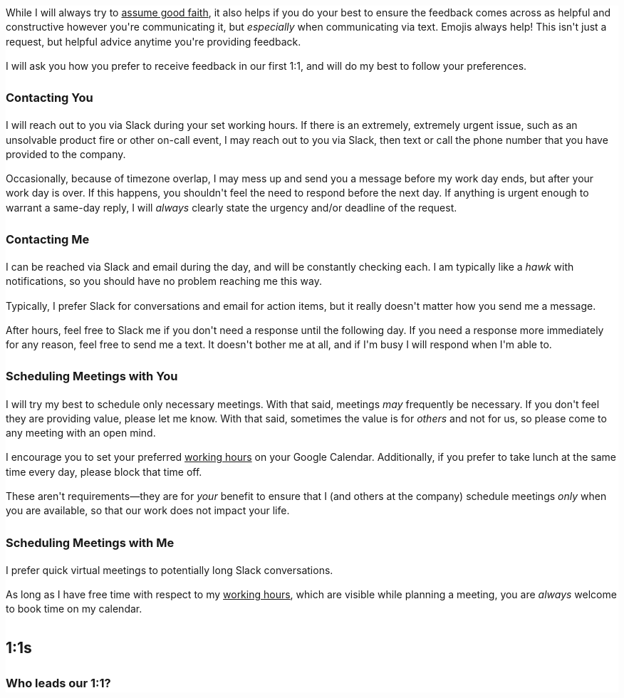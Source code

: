 While I will always try to [assume good faith](#assume-good-faith), it also helps if you do your best to ensure the feedback comes across as helpful and constructive however you're communicating it, but _especially_ when communicating via text. Emojis always help! This isn't just a request, but helpful advice anytime you're providing feedback.

I will ask you how you prefer to receive feedback in our first 1:1, and will do my best to follow your preferences.

### Contacting You

I will reach out to you via Slack during your set working hours. If there is an extremely, extremely urgent issue, such as an unsolvable product fire or other on-call event, I may reach out to you via Slack, then text or call the phone number that you have provided to the company.

Occasionally, because of timezone overlap, I may mess up and send you a message before my work day ends, but after your work day is over. If this happens, you shouldn't feel the need to respond before the next day. If anything is urgent enough to warrant a same-day reply, I will _always_ clearly state the urgency and/or deadline of the request.

### Contacting Me

I can be reached via Slack and email during the day, and will be constantly checking each. I am typically like a _hawk_ with notifications, so you should have no problem reaching me this way.

Typically, I prefer Slack for conversations and email for action items, but it really doesn't matter how you send me a message.

After hours, feel free to Slack me if you don't need a response until the following day. If you need a response more immediately for any reason, feel free to send me a text. It doesn't bother me at all, and if I'm busy I will respond when I'm able to.

### Scheduling Meetings with You

I will try my best to schedule only necessary meetings. With that said, meetings _may_ frequently be necessary. If you don't feel they are providing value, please let me know. With that said, sometimes the value is for _others_ and not for us, so please come to any meeting with an open mind.

I encourage you to set your preferred [working hours](https://support.google.com/a/users/answer/9308669) on your Google Calendar. Additionally, if you prefer to take lunch at the same time every day, please block that time off.

These aren't requirements&mdash;they are for _your_ benefit to ensure that I (and others at the company) schedule meetings _only_ when you are available, so that our work does not impact your life.

### Scheduling Meetings with Me

I prefer quick virtual meetings to potentially long Slack conversations.

As long as I have free time with respect to my [working hours](https://support.google.com/a/users/answer/9308669), which are visible while planning a meeting, you are _always_ welcome to book time on my calendar.

## 1:1s

### Who leads our 1:1?
